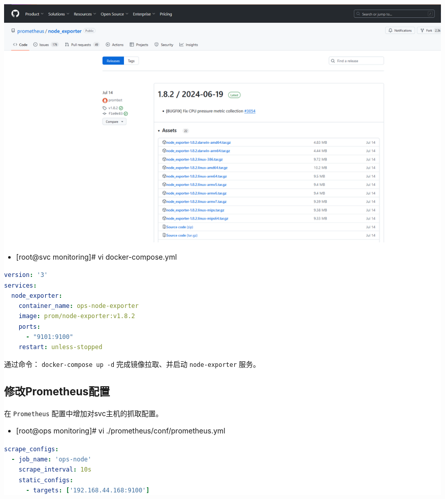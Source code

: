 ![2024-09-29-NodeExporterVersion.jpg](https://github.com/heartsuit/heartsuit.github.io/raw/master/pictures/2024-09-29-NodeExporterVersion.jpg)

* [root@svc monitoring]# vi docker-compose.yml 

```yaml
version: '3'
services:
  node_exporter:
    container_name: ops-node-exporter
    image: prom/node-exporter:v1.8.2
    ports:
      - "9101:9100"
    restart: unless-stopped
```

通过命令： `docker-compose up -d` 完成镜像拉取、并启动 `node-exporter` 服务。

## 修改Prometheus配置

在 `Prometheus` 配置中增加对svc主机的抓取配置。
* [root@ops monitoring]# vi ./prometheus/conf/prometheus.yml

```yaml
scrape_configs:
  - job_name: 'ops-node'
    scrape_interval: 10s
    static_configs:
      - targets: ['192.168.44.168:9100']
```
